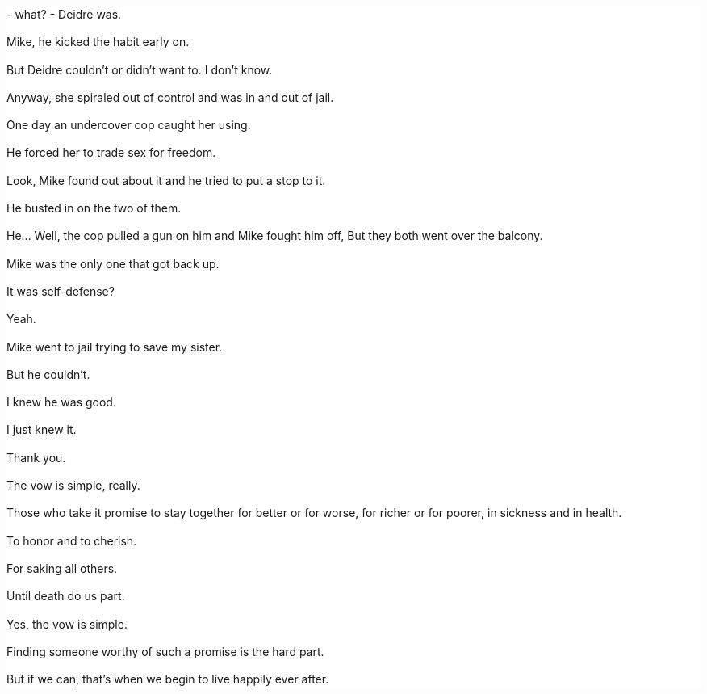 \- what? - Deidre was.

Mike, he kicked the habit early on.

But Deidre couldn’t or didn’t want to. I don’t know.

Anyway, she spiraled out of control and was in and out of jail.

One day an undercover cop caught her using.

He forced her to trade sex for freedom.

Look, Mike found out about it and he tried to put a stop to it.

He busted in on the two of them.

He... Well, the cop pulled a gun on him and Mike fought him off, But they both went over the balcony.

Mike was the only one that got back up.

It was self-defense?

Yeah.

Mike went to jail trying to save my sister.

  But he couldn’t.

I knew he was good.

I just knew it.

Thank you.

The vow is simple, really.

Those who take it promise to stay together for better or for worse, for richer or for poorer, in sickness and in health.

To honor and to cherish.

For saking all others.

Until death do us part.

Yes, the vow is simple.

Finding someone worthy of such a promise is the hard part.

But if we can, that’s when we begin to live happily ever after.

    